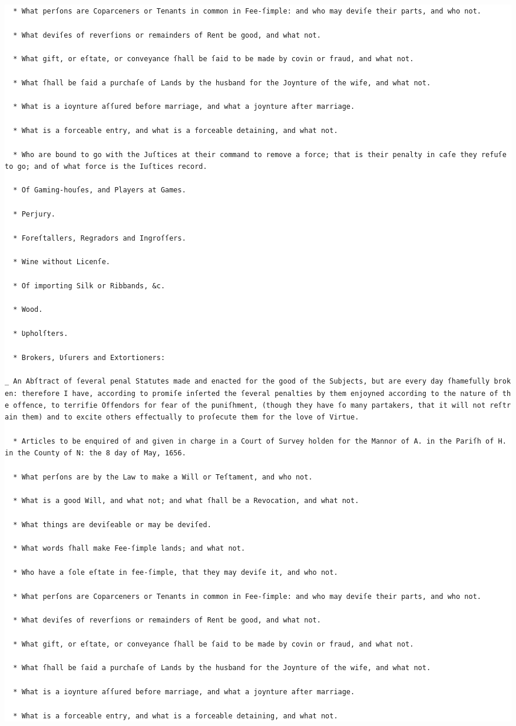       * What perſons are Coparceners or Tenants in common in Fee-ſimple: and who may deviſe their parts, and who not.

      * What deviſes of reverſions or remainders of Rent be good, and what not.

      * What gift, or eſtate, or conveyance ſhall be ſaid to be made by covin or fraud, and what not.

      * What ſhall be ſaid a purchaſe of Lands by the husband for the Joynture of the wife, and what not.

      * What is a ioynture aſſured before marriage, and what a joynture after marriage.

      * What is a forceable entry, and what is a forceable detaining, and what not.

      * Who are bound to go with the Juſtices at their command to remove a force; that is their penalty in caſe they refuſe to go; and of what force is the Iuſtices record.

      * Of Gaming-houſes, and Players at Games.

      * Perjury.

      * Foreſtallers, Regradors and Ingroſſers.

      * Wine without Licenſe.

      * Of importing Silk or Ribbands, &c.

      * Wood.

      * Ʋpholſters.

      * Brokers, Ʋſurers and Extortioners:

    _ An Abſtract of ſeveral penal Statutes made and enacted for the good of the Subjects, but are every day ſhamefully broken: therefore I have, according to promiſe inſerted the ſeveral penalties by them enjoyned according to the nature of the offence, to terrifie Offendors for fear of the puniſhment, (though they have ſo many partakers, that it will not reſtrain them) and to excite others effectually to proſecute them for the love of Virtue.

      * Articles to be enquired of and given in charge in a Court of Survey holden for the Mannor of A. in the Pariſh of H. in the County of N: the 8 day of May, 1656.

      * What perſons are by the Law to make a Will or Teſtament, and who not.

      * What is a good Will, and what not; and what ſhall be a Revocation, and what not.

      * What things are deviſeable or may be deviſed.

      * What words ſhall make Fee-ſimple lands; and what not.

      * Who have a ſole eſtate in fee-ſimple, that they may deviſe it, and who not.

      * What perſons are Coparceners or Tenants in common in Fee-ſimple: and who may deviſe their parts, and who not.

      * What deviſes of reverſions or remainders of Rent be good, and what not.

      * What gift, or eſtate, or conveyance ſhall be ſaid to be made by covin or fraud, and what not.

      * What ſhall be ſaid a purchaſe of Lands by the husband for the Joynture of the wife, and what not.

      * What is a ioynture aſſured before marriage, and what a joynture after marriage.

      * What is a forceable entry, and what is a forceable detaining, and what not.
